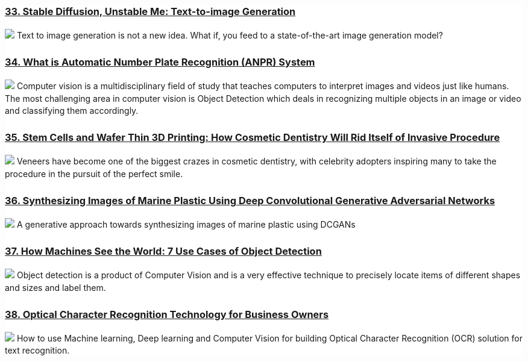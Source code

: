 ### [33. Stable Diffusion, Unstable Me: Text-to-image Generation](https://hackernoon.com/stable-diffusion-unstable-me-text-to-image-generation)
![](https://cdn.hackernoon.com/images/G6OScDcbO2V5YjMMDu4VMossUhU2-v0n3q30.jpeg)
Text to image generation is not a new idea. What if, you feed <your name> to a state-of-the-art image generation model?

### [34. What is Automatic Number Plate Recognition (ANPR) System](https://hackernoon.com/what-is-automatic-number-plate-recognition-anpr-system-t9fy36je)
![](https://cdn.hackernoon.com/drafts/jgcg36rx.png)
Computer vision is a multidisciplinary field of study that teaches computers to interpret images and videos just like humans. The most
challenging area in computer vision is Object Detection which deals in
recognizing multiple objects in an image or video and classifying them
accordingly.

### [35. Stem Cells and Wafer Thin 3D Printing: How Cosmetic Dentistry Will Rid Itself of Invasive Procedure ](https://hackernoon.com/stem-cells-and-wafer-thin-3d-printing-how-cosmetic-dentistry-will-rid-itself-of-invasive-procedure-pd253u6g)
![](https://firebasestorage.googleapis.com/v0/b/hackernoon-app.appspot.com/o/images%2FaBxCRG4PdBeC4Gw5xSpatovTWXC2-jd4r3tro.jpeg?alt=media&token=dc1f7d62-34a0-4a71-b522-9367f5714e1c)
Veneers have become one of the biggest crazes in cosmetic dentistry, with celebrity adopters inspiring many to take the procedure in the pursuit of the perfect smile. 

### [36. Synthesizing Images of Marine Plastic Using Deep Convolutional Generative Adversarial Networks](https://hackernoon.com/synthesizing-images-of-marine-plastic-using-deep-convolutional-generative-adversarial-networks)
![](https://cdn.hackernoon.com/images/1HXA1i7N41OPVjZWsNnp1Bdi72p2-lt038vu.png)
A generative approach towards synthesizing images of marine plastic using DCGANs

### [37. How Machines See the World: 7 Use Cases of Object Detection](https://hackernoon.com/how-machines-see-the-world-7-use-cases-of-object-detection)
![](https://cdn.hackernoon.com/images/hQ098u52DzPm2Y4UITQcQXtLRAk2-p8036bc.jpeg)
Object detection is a product of Computer Vision and is a very effective technique to precisely locate items of different shapes and sizes and label them.

### [38. Optical Character Recognition Technology for Business Owners](https://hackernoon.com/optical-character-recognition-technology-for-business-owners)
![](https://cdn.hackernoon.com/images/HxX5zpJrSjbKoBatGSx5asOP36H2-8ib34oe.jpeg)
How to use Machine learning, Deep learning and Computer Vision for building Optical Character Recognition (OCR) solution for text recognition.
